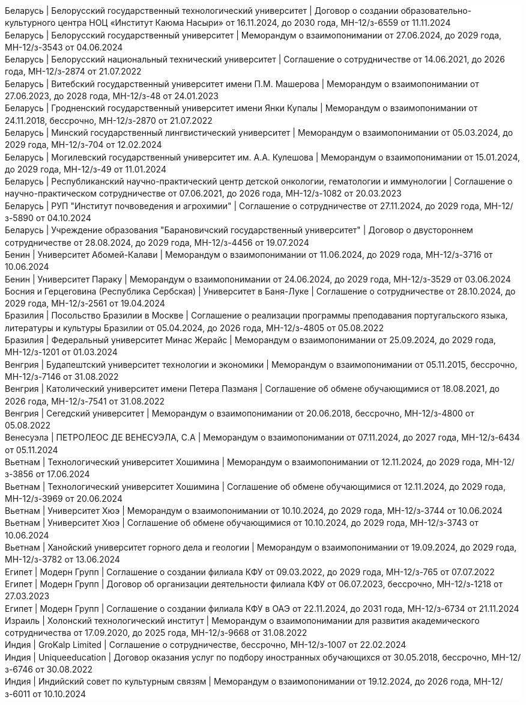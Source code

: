 Беларусь | Белорусский государственный технологический университет | Договор о создании образовательно-культурного центра НОЦ «Институт Каюма Насыри» от 16.11.2024, до 2030 года, МН-12/з-6559 от 11.11.2024  
Беларусь | Белорусский государственный университет | Меморандум о взаимопонимании от 27.06.2024, до 2029 года, МН-12/з-3543 от 04.06.2024  
Беларусь | Белорусский национальный технический университет | Соглашение о сотрудничестве от 14.06.2021, до 2026 года, МН-12/з-2874 от 21.07.2022  
Беларусь | Витебский государственный университет имени П.М. Машерова | Меморандум о взаимопонимании от 27.06.2023, до 2028 года, МН-12/з-48 от 24.01.2023  
Беларусь | Гродненский государственный университет имени Янки Купалы | Меморандум о взаимопонимании от 24.11.2018, бессрочно, МН-12/з-2870 от 21.07.2022  
Беларусь | Минский государственный лингвистический университет | Меморандум о взаимопонимании от 05.03.2024, до 2029 года, МН-12/з-704 от 12.02.2024  
Беларусь | Могилевский государственный университет им. А.А. Кулешова | Меморандум о взаимопонимании от 15.01.2024, до 2029 года, МН-12/з-49 от 11.01.2024  
Беларусь | Республиканский научно-практический центр детской онкологии, гематологии и иммунологии | Соглашение о научно-практическом сотрудничестве от 07.06.2021, до 2026 года, МН-12/з-1082 от 20.03.2023  
Беларусь | РУП "Институт почвоведения и агрохимии" | Соглашение о сотрудничестве от 27.11.2024, до 2029 года, МН-12/з-5890 от 04.10.2024  
Беларусь | Учреждение образования "Барановичский государственный университет" | Договор о двустороннем сотрудничестве от 28.08.2024, до 2029 года, МН-12/з-4456 от 19.07.2024  
Бенин | Университет Абомей-Калави | Меморандум о взаимопонимании от 11.06.2024, до 2029 года, МН-12/з-3716 от 10.06.2024  
Бенин | Университет Параку | Меморандум о взаимопонимании от 24.06.2024, до 2029 года, МН-12/з-3529 от 03.06.2024  
Босния и Герцеговина (Республика Сербская) | Университет в Баня-Луке | Соглашение о сотрудничестве от 28.10.2024, до 2029 года, МН-12/з-2561 от 19.04.2024  
Бразилия | Посольство Бразилии в Москве | Соглашение о реализации программы преподавания португальского языка, литературы и культуры Бразилии от 05.04.2024, до 2026 года, МН-12/з-4805 от 05.08.2022  
Бразилия | Федеральный университет Минас Жерайс | Меморандум о взаимопонимании от 25.09.2024, до 2029 года, МН-12/з-1201 от 01.03.2024  
Венгрия | Будапештский университет технологии и экономики | Меморандум о взаимопонимании от 05.11.2015, бессрочно, МН-12/з-7146 от 31.08.2022  
Венгрия | Католический университет имени Петера Пазманя | Соглашение об обмене обучающимися от 18.08.2021, до 2026 года, МН-12/з-7541 от 31.08.2022  
Венгрия | Сегедский университет | Меморандум о взаимопонимании от 20.06.2018, бессрочно, МН-12/з-4800 от 05.08.2022  
Венесуэла | ПЕТРОЛЕОС ДЕ ВЕНЕСУЭЛА, C.А | Меморандум о взаимопонимании от 07.11.2024, до 2027 года, МН-12/з-6434 от 05.11.2024  
Вьетнам | Технологический университет Хошимина | Меморандум о взаимопонимании от 12.11.2024, до 2029 года, МН-12/з-3856 от 17.06.2024  
Вьетнам | Технологический университет Хошимина | Соглашение об обмене обучающимися от 12.11.2024, до 2029 года, МН-12/з-3969 от 20.06.2024  
Вьетнам | Университет Хюэ | Меморандум о взаимопонимании от 10.10.2024, до 2029 года, МН-12/з-3744 от 10.06.2024  
Вьетнам | Университет Хюэ | Соглашение об обмене обучающимися от 10.10.2024, до 2029 года, МН-12/з-3743 от 10.06.2024  
Вьетнам | Ханойский университет горного дела и геологии | Меморандум о взаимопонимании от 19.09.2024, до 2029 года, МН-12/з-3782 от 13.06.2024  
Египет | Модерн Групп | Соглашение о создании филиала КФУ от 09.03.2022, до 2029 года, МН-12/з-765 от 07.07.2022  
Египет | Модерн Групп | Договор об организации деятельности филиала КФУ от 06.07.2023, бессрочно, МН-12/з-1218 от 27.03.2023  
Египет | Модерн Групп | Соглашение о создании филиала КФУ в ОАЭ от 22.11.2024, до 2031 года, МН-12/з-6734 от 21.11.2024  
Израиль | Холонский технологический институт | Меморандум о взаимопонимании для развития академического сотрудничества от 17.09.2020, до 2025 года, МН-12/з-9668 от 31.08.2022  
Индия | GroKalp Limited | Соглашение о сотрудничестве, бессрочно, МН-12/з-1007 от 22.02.2024  
Индия | Uniqueeducation | Договор оказания услуг по подбору иностранных обучающихся от 30.05.2018, бессрочно, МН-12/з-6746 от 30.08.2022  
Индия | Индийский совет по культурным связям | Меморандум о взаимопонимании от 19.12.2024, до 2026 года, МН-12/з-6011 от 10.10.2024  